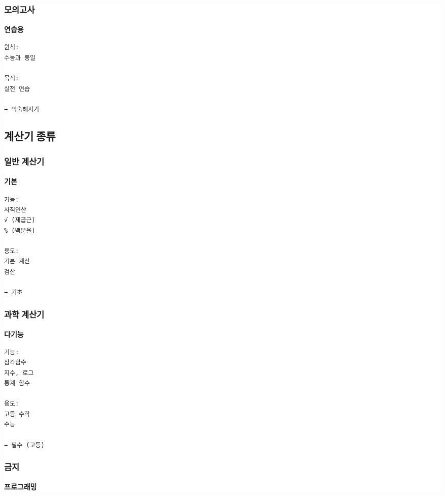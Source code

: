 ### 모의고사

**연습용**

```
원칙:
수능과 동일

목적:
실전 연습

→ 익숙해지기
```

## 계산기 종류

### 일반 계산기

**기본**

```
기능:
사칙연산
√ (제곱근)
% (백분율)

용도:
기본 계산
검산

→ 기초
```

### 과학 계산기

**다기능**

```
기능:
삼각함수
지수, 로그
통계 함수

용도:
고등 수학
수능

→ 필수 (고등)
```

### 금지

**프로그래밍**

